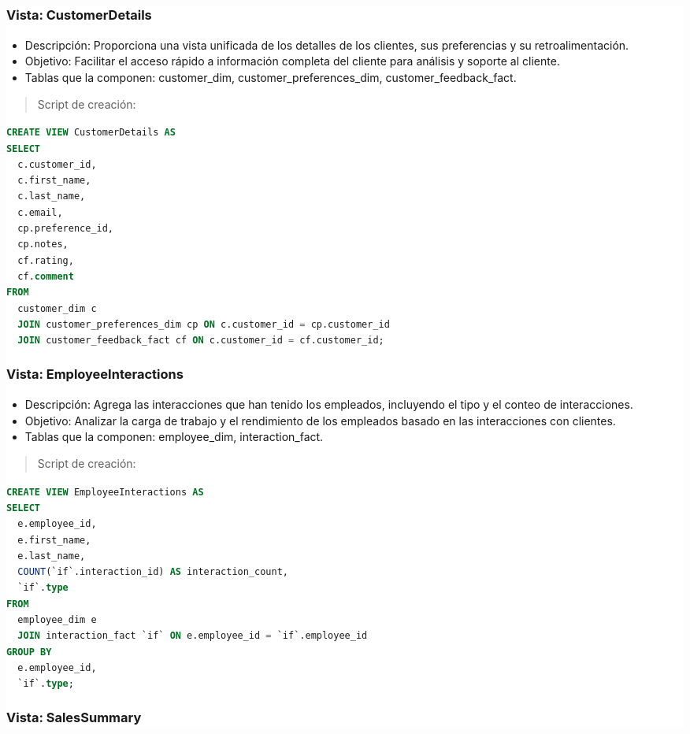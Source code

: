 ### Vista: CustomerDetails

- Descripción: Proporciona una vista unificada de los detalles de los clientes, sus preferencias y su retroalimentación.
- Objetivo: Facilitar el acceso rápido a información completa del cliente para análisis y soporte al cliente.
- Tablas que la componen: customer_dim, customer_preferences_dim, customer_feedback_fact.

> Script de creación:

```sql
CREATE VIEW CustomerDetails AS
SELECT
  c.customer_id,
  c.first_name,
  c.last_name,
  c.email,
  cp.preference_id,
  cp.notes,
  cf.rating,
  cf.comment
FROM
  customer_dim c
  JOIN customer_preferences_dim cp ON c.customer_id = cp.customer_id
  JOIN customer_feedback_fact cf ON c.customer_id = cf.customer_id;
```

### Vista: EmployeeInteractions

- Descripción: Agrega las interacciones que han tenido los empleados, incluyendo el tipo y el conteo de interacciones.
- Objetivo: Analizar la carga de trabajo y el rendimiento de los empleados basado en las interacciones con clientes.
- Tablas que la componen: employee_dim, interaction_fact.

> Script de creación:

```sql
CREATE VIEW EmployeeInteractions AS
SELECT
  e.employee_id,
  e.first_name,
  e.last_name,
  COUNT(`if`.interaction_id) AS interaction_count,
  `if`.type
FROM
  employee_dim e
  JOIN interaction_fact `if` ON e.employee_id = `if`.employee_id
GROUP BY
  e.employee_id,
  `if`.type;
```

### Vista: SalesSummary
